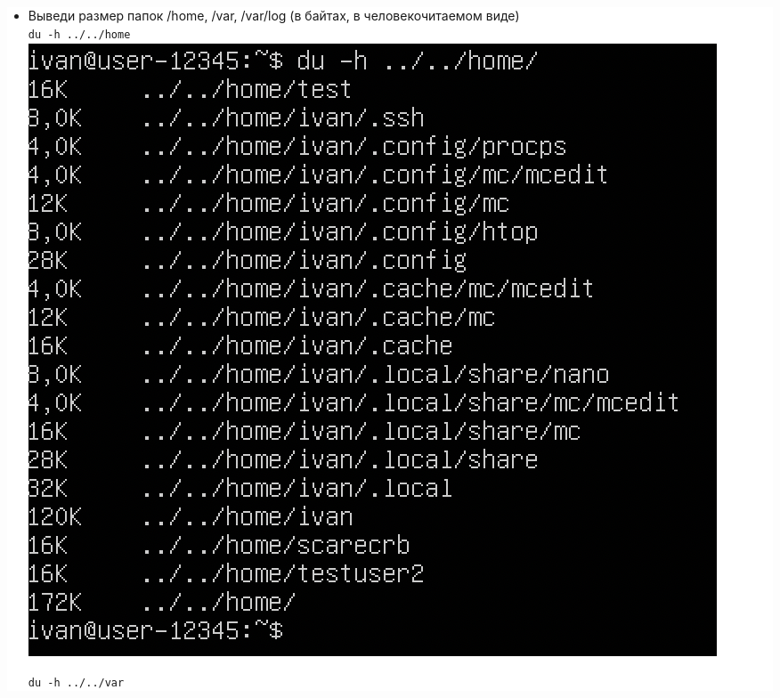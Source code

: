  * Выведи размер папок /home, /var, /var/log (в байтах, в человекочитаемом виде)<br>
    `du -h ../../home`<br>
    ![screen du home](screen/du%20home.png)

    `du -h ../../var`